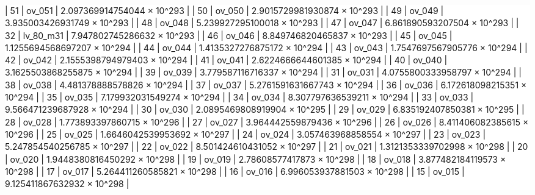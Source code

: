 | 51 | ov_051 | 2.097369914754044 × 10^293 |
| 50 | ov_050 | 2.9015729981930874 × 10^293 |
| 49 | ov_049 | 3.935003426931749 × 10^293 |
| 48 | ov_048 | 5.239927295100018 × 10^293 |
| 47 | ov_047 | 6.861890593207504 × 10^293 |
| 32 | lv_80_m31 | 7.947802745286632 × 10^293 |
| 46 | ov_046 | 8.849746820465837 × 10^293 |
| 45 | ov_045 | 1.1255694568697207 × 10^294 |
| 44 | ov_044 | 1.4135327276875172 × 10^294 |
| 43 | ov_043 | 1.7547697567905776 × 10^294 |
| 42 | ov_042 | 2.1555398794979403 × 10^294 |
| 41 | ov_041 | 2.6224666644601385 × 10^294 |
| 40 | ov_040 | 3.1625503868255875 × 10^294 |
| 39 | ov_039 | 3.779587116716337 × 10^294 |
| 31 | ov_031 | 4.0755800333958797 × 10^294 |
| 38 | ov_038 | 4.481378888578826 × 10^294 |
| 37 | ov_037 | 5.2761591631667743 × 10^294 |
| 36 | ov_036 | 6.172618098215351 × 10^294 |
| 35 | ov_035 | 7.179932031549274 × 10^294 |
| 34 | ov_034 | 8.307797636539211 × 10^294 |
| 33 | ov_033 | 9.566471239687928 × 10^294 |
| 30 | ov_030 | 2.0895469808919904 × 10^295 |
| 29 | ov_029 | 6.835192407850381 × 10^295 |
| 28 | ov_028 | 1.773893397860715 × 10^296 |
| 27 | ov_027 | 3.964442559879436 × 10^296 |
| 26 | ov_026 | 8.411406082385615 × 10^296 |
| 25 | ov_025 | 1.6646042539953692 × 10^297 |
| 24 | ov_024 | 3.057463968858554 × 10^297 |
| 23 | ov_023 | 5.247854540256785 × 10^297 |
| 22 | ov_022 | 8.501424610431052 × 10^297 |
| 21 | ov_021 | 1.3121353339702998 × 10^298 |
| 20 | ov_020 | 1.9448380816450292 × 10^298 |
| 19 | ov_019 | 2.78608577417873 × 10^298 |
| 18 | ov_018 | 3.877482184119573 × 10^298 |
| 17 | ov_017 | 5.264411260585821 × 10^298 |
| 16 | ov_016 | 6.996053937881503 × 10^298 |
| 15 | ov_015 | 9.125411867632932 × 10^298 |